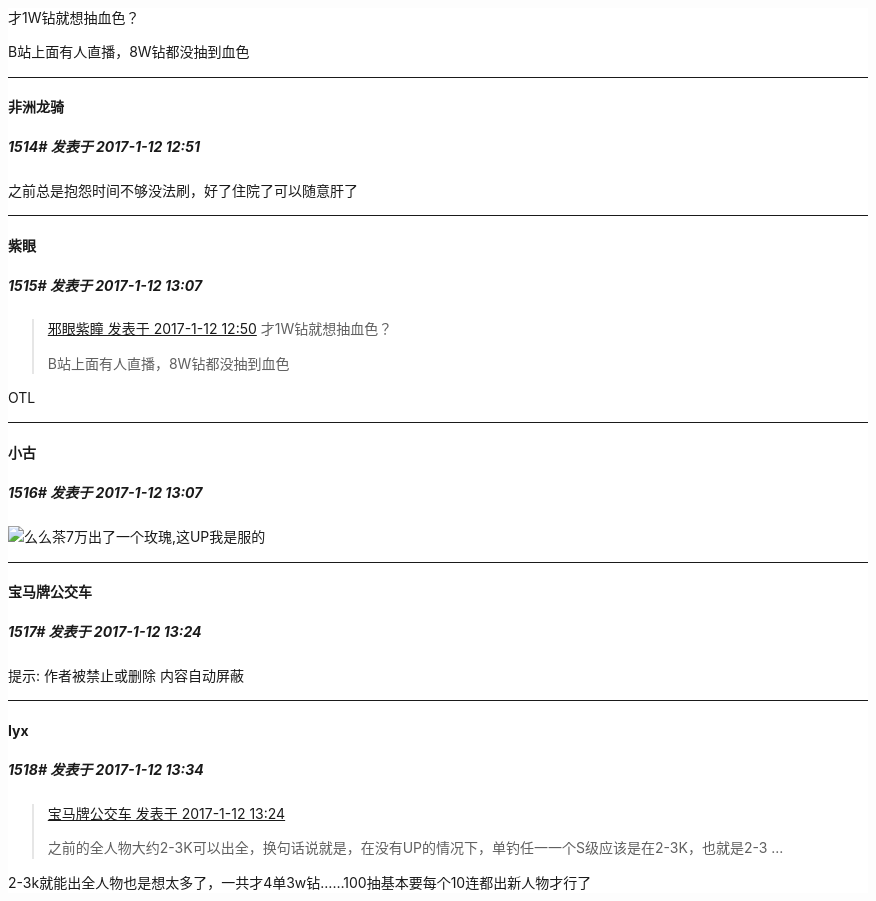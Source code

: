 
才1W钻就想抽血色？

B站上面有人直播，8W钻都没抽到血色


-----

####  非洲龙骑  
##### 1514#       发表于 2017-1-12 12:51


之前总是抱怨时间不够没法刷，好了住院了可以随意肝了


-----

####  紫眼  
##### 1515#       发表于 2017-1-12 13:07


<blockquote><a href="httphttps://bbs.saraba1st.com/2b/forum.php?mod=redirect&amp;goto=findpost&amp;pid=34784586&amp;ptid=1334731" target="_blank">邪眼紫瞳 发表于 2017-1-12 12:50</a>
才1W钻就想抽血色？

B站上面有人直播，8W钻都没抽到血色</blockquote>
OTL


-----

####  小古  
##### 1516#       发表于 2017-1-12 13:07


<img src="https://static.saraba1st.com/image/smiley/face/149.gif" referrerpolicy="no-referrer">么么茶7万出了一个玫瑰,这UP我是服的


-----

####  宝马牌公交车  
##### 1517#       发表于 2017-1-12 13:24

提示: 作者被禁止或删除 内容自动屏蔽


-----

####  Iyx  
##### 1518#       发表于 2017-1-12 13:34


<blockquote><a href="httphttps://bbs.saraba1st.com/2b/forum.php?mod=redirect&amp;goto=findpost&amp;pid=34785023&amp;ptid=1334731" target="_blank">宝马牌公交车 发表于 2017-1-12 13:24</a>

之前的全人物大约2-3K可以出全，换句话说就是，在没有UP的情况下，单钓任一一个S级应该是在2-3K，也就是2-3 ...</blockquote>
2-3k就能出全人物也是想太多了，一共才4单3w钻……100抽基本要每个10连都出新人物才行了

